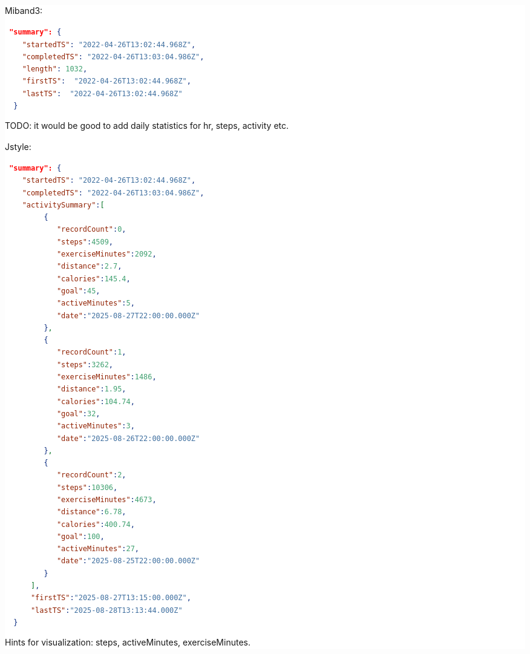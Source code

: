 Miband3:
```json
 "summary": {
    "startedTS": "2022-04-26T13:02:44.968Z",
    "completedTS": "2022-04-26T13:03:04.986Z",
    "length": 1032,
    "firstTS":  "2022-04-26T13:02:44.968Z",
    "lastTS":  "2022-04-26T13:02:44.968Z"
  }
```
TODO: it would be good to add daily statistics for hr, steps, activity etc.

Jstyle:
```json
 "summary": {
    "startedTS": "2022-04-26T13:02:44.968Z",
    "completedTS": "2022-04-26T13:03:04.986Z",
    "activitySummary":[
         {
            "recordCount":0,
            "steps":4509,
            "exerciseMinutes":2092,
            "distance":2.7,
            "calories":145.4,
            "goal":45,
            "activeMinutes":5,
            "date":"2025-08-27T22:00:00.000Z"
         },
         {
            "recordCount":1,
            "steps":3262,
            "exerciseMinutes":1486,
            "distance":1.95,
            "calories":104.74,
            "goal":32,
            "activeMinutes":3,
            "date":"2025-08-26T22:00:00.000Z"
         },
         {
            "recordCount":2,
            "steps":10306,
            "exerciseMinutes":4673,
            "distance":6.78,
            "calories":400.74,
            "goal":100,
            "activeMinutes":27,
            "date":"2025-08-25T22:00:00.000Z"
         }
      ],
      "firstTS":"2025-08-27T13:15:00.000Z",
      "lastTS":"2025-08-28T13:13:44.000Z"
  }
```
Hints for visualization: steps, activeMinutes, exerciseMinutes.
